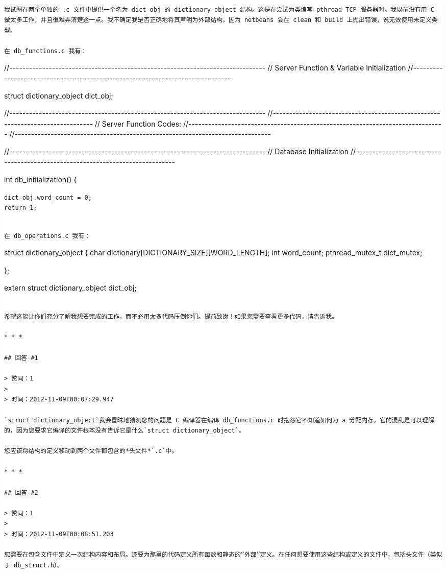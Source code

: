 ```
我试图在两个单独的 .c 文件中提供一个名为 dict_obj 的 dictionary_object 结构。这是在尝试为类编写 pthread TCP 服务器时。我以前没有用 C 做太多工作，并且很难弄清楚这一点。我不确定我是否正确地将其声明为外部结构，因为 netbeans 会在 clean 和 build 上抛出错误，说无效使用未定义类型。

在 db_functions.c 我有：

```
//------------------------------------------------------------------------------
//                Server Function & Variable Initialization 
//------------------------------------------------------------------------------

struct dictionary_object dict_obj;

//------------------------------------------------------------------------------
//------------------------------------------------------------------------------
//                            Server Function Codes:
//------------------------------------------------------------------------------
//------------------------------------------------------------------------------

//------------------------------------------------------------------------------
//                         Database Initialization
//------------------------------------------------------------------------------

int db_initialization()
{

    dict_obj.word_count = 0;
    return 1; 
```

在 db_operations.c 我有：

```
struct dictionary_object
{
    char dictionary[DICTIONARY_SIZE][WORD_LENGTH];
    int word_count;
    pthread_mutex_t dict_mutex;

};

extern struct dictionary_object dict_obj; 
```

希望这能让你们充分了解我想要完成的工作，而不必用太多代码压倒你们。提前致谢！如果您需要查看更多代码，请告诉我。

* * *

## 回答 #1

> 赞同：1
> 
> 时间：2012-11-09T00:07:29.947

`struct dictionary_object`我会冒昧地猜测您的问题是 C 编译器在编译 db_functions.c 时抱怨它不知道如何为 a 分配内存。它的混乱是可以理解的，因为您要求它编译的文件根本没有告诉它是什么`struct dictionary_object`。

您应该将结构的定义移动到两个文件都包含的*头文件*`.c`中。

* * *

## 回答 #2

> 赞同：1
> 
> 时间：2012-11-09T00:08:51.203

您需要在包含文件中定义一次结构内容和布局。还要为那里的代码定义所有函数和静态的“外部”定义。在任何想要使用这些结构或定义的文件中，包括头文件（类似于 db_struct.h）。
```